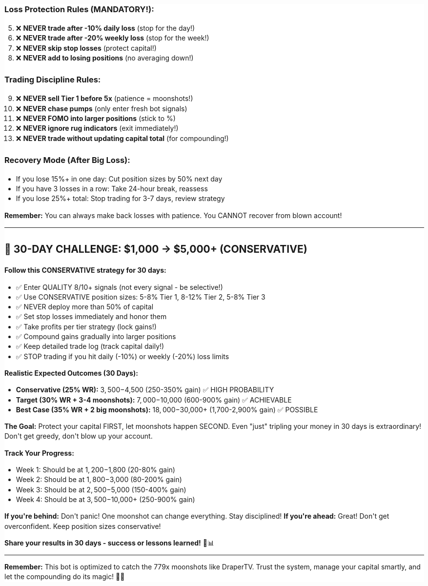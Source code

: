 ### **Loss Protection Rules (MANDATORY!):**
5. ❌ **NEVER trade after -10% daily loss** (stop for the day!)
6. ❌ **NEVER trade after -20% weekly loss** (stop for the week!)
7. ❌ **NEVER skip stop losses** (protect capital!)
8. ❌ **NEVER add to losing positions** (no averaging down!)

### **Trading Discipline Rules:**
9. ❌ **NEVER sell Tier 1 before 5x** (patience = moonshots!)
10. ❌ **NEVER chase pumps** (only enter fresh bot signals)
11. ❌ **NEVER FOMO into larger positions** (stick to %)
12. ❌ **NEVER ignore rug indicators** (exit immediately!)
13. ❌ **NEVER trade without updating capital total** (for compounding!)

### **Recovery Mode (After Big Loss):**
- If you lose 15%+ in one day: Cut position sizes by 50% next day
- If you have 3 losses in a row: Take 24-hour break, reassess
- If you lose 25%+ total: Stop trading for 3-7 days, review strategy

**Remember:** You can always make back losses with patience. You CANNOT recover from blown account!

---

## 🎯 30-DAY CHALLENGE: $1,000 → $5,000+ (CONSERVATIVE)

**Follow this CONSERVATIVE strategy for 30 days:**
- ✅ Enter QUALITY 8/10+ signals (not every signal - be selective!)
- ✅ Use CONSERVATIVE position sizes: 5-8% Tier 1, 8-12% Tier 2, 5-8% Tier 3
- ✅ NEVER deploy more than 50% of capital
- ✅ Set stop losses immediately and honor them
- ✅ Take profits per tier strategy (lock gains!)
- ✅ Compound gains gradually into larger positions
- ✅ Keep detailed trade log (track capital daily!)
- ✅ STOP trading if you hit daily (-10%) or weekly (-20%) loss limits

**Realistic Expected Outcomes (30 Days):**
- **Conservative (25% WR):** $3,500-$4,500 (250-350% gain) ✅ HIGH PROBABILITY
- **Target (30% WR + 3-4 moonshots):** $7,000-$10,000 (600-900% gain) ✅ ACHIEVABLE
- **Best Case (35% WR + 2 big moonshots):** $18,000-$30,000+ (1,700-2,900% gain) ✅ POSSIBLE

**The Goal:** Protect your capital FIRST, let moonshots happen SECOND. Even "just" tripling your money in 30 days is extraordinary! Don't get greedy, don't blow up your account.

**Track Your Progress:**
- Week 1: Should be at $1,200-$1,800 (20-80% gain)
- Week 2: Should be at $1,800-$3,000 (80-200% gain)
- Week 3: Should be at $2,500-$5,000 (150-400% gain)
- Week 4: Should be at $3,500-$10,000+ (250-900% gain)

**If you're behind:** Don't panic! One moonshot can change everything. Stay disciplined!
**If you're ahead:** Great! Don't get overconfident. Keep position sizes conservative!

**Share your results in 30 days - success or lessons learned!** 🚀📊

---

**Remember:** This bot is optimized to catch the 779x moonshots like DraperTV. Trust the system, manage your capital smartly, and let the compounding do its magic! 💎🙌

